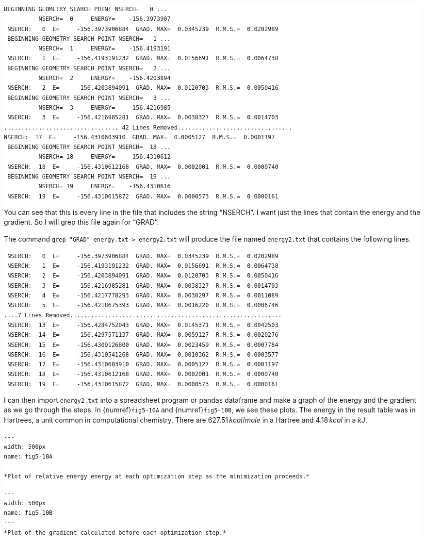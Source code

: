```
BEGINNING GEOMETRY SEARCH POINT NSERCH=   0 ...
          NSERCH=  0     ENERGY=    -156.3973907
 NSERCH:   0  E=     -156.3973906884  GRAD. MAX=  0.0345239  R.M.S.=  0.0202989
 BEGINNING GEOMETRY SEARCH POINT NSERCH=   1 ...
          NSERCH=  1     ENERGY=    -156.4193191
 NSERCH:   1  E=     -156.4193191232  GRAD. MAX=  0.0156691  R.M.S.=  0.0064738
 BEGINNING GEOMETRY SEARCH POINT NSERCH=   2 ...
          NSERCH=  2     ENERGY=    -156.4203894
 NSERCH:   2  E=     -156.4203894091  GRAD. MAX=  0.0120703  R.M.S.=  0.0050416
 BEGINNING GEOMETRY SEARCH POINT NSERCH=   3 ...
          NSERCH=  3     ENERGY=    -156.4216985
 NSERCH:   3  E=     -156.4216985281  GRAD. MAX=  0.0038327  R.M.S.=  0.0014703
................................. 42 Lines Removed.................................
NSERCH:  17  E=     -156.4310603910  GRAD. MAX=  0.0005127  R.M.S.=  0.0001197
 BEGINNING GEOMETRY SEARCH POINT NSERCH=  18 ...
          NSERCH= 18     ENERGY=    -156.4310612
 NSERCH:  18  E=     -156.4310612168  GRAD. MAX=  0.0002001  R.M.S.=  0.0000740
 BEGINNING GEOMETRY SEARCH POINT NSERCH=  19 ...
          NSERCH= 19     ENERGY=    -156.4310616
 NSERCH:  19  E=     -156.4310615872  GRAD. MAX=  0.0000573  R.M.S.=  0.0000161 
```
You can see that this is every line in the file that includes the string “NSERCH”. I want just the lines that contain the energy and the gradient. So I will grep this file again for “GRAD”.

The command `grep "GRAD" energy.txt > energy2.txt` will produce the file named `energy2.txt` that contains the following lines.
```
 NSERCH:   0  E=     -156.3973906884  GRAD. MAX=  0.0345239  R.M.S.=  0.0202989
 NSERCH:   1  E=     -156.4193191232  GRAD. MAX=  0.0156691  R.M.S.=  0.0064738
 NSERCH:   2  E=     -156.4203894091  GRAD. MAX=  0.0120703  R.M.S.=  0.0050416
 NSERCH:   3  E=     -156.4216985281  GRAD. MAX=  0.0038327  R.M.S.=  0.0014703
 NSERCH:   4  E=     -156.4217778293  GRAD. MAX=  0.0030297  R.M.S.=  0.0011089
 NSERCH:   5  E=     -156.4218675393  GRAD. MAX=  0.0016220  R.M.S.=  0.0006746
....7 Lines Removed.............................................................
 NSERCH:  13  E=     -156.4284752043  GRAD. MAX=  0.0145371  R.M.S.=  0.0042503
 NSERCH:  14  E=     -156.4297571137  GRAD. MAX=  0.0059127  R.M.S.=  0.0020276
 NSERCH:  15  E=     -156.4309126800  GRAD. MAX=  0.0023459  R.M.S.=  0.0007784
 NSERCH:  16  E=     -156.4310541268  GRAD. MAX=  0.0010362  R.M.S.=  0.0003577
 NSERCH:  17  E=     -156.4310603910  GRAD. MAX=  0.0005127  R.M.S.=  0.0001197
 NSERCH:  18  E=     -156.4310612168  GRAD. MAX=  0.0002001  R.M.S.=  0.0000740
 NSERCH:  19  E=     -156.4310615872  GRAD. MAX=  0.0000573  R.M.S.=  0.0000161 
```

I can then import `energy2.txt` into a spreadsheet program or pandas dataframe and make a graph of the energy and the gradient as we go through the steps. In {numref}`fig5-10A` and {numref}`fig5-10B`, we see these plots. The energy in the result table was in Hartrees, a unit common in computational chemistry. There are $627.51 \, kcal/mole$ in a Hartree and $4.18 \, kcal$ in a $kJ$. 
   
```{figure} images/profiles_Picture10A.png
---
width: 500px
name: fig5-10A
---
*Plot of relative energy energy at each optimization step as the minimization proceeds.*
```
```{figure} images/profiles_Picture10B.png
---
width: 500px
name: fig5-10B
---
*Plot of the gradient calculated before each optimization step.*
```
